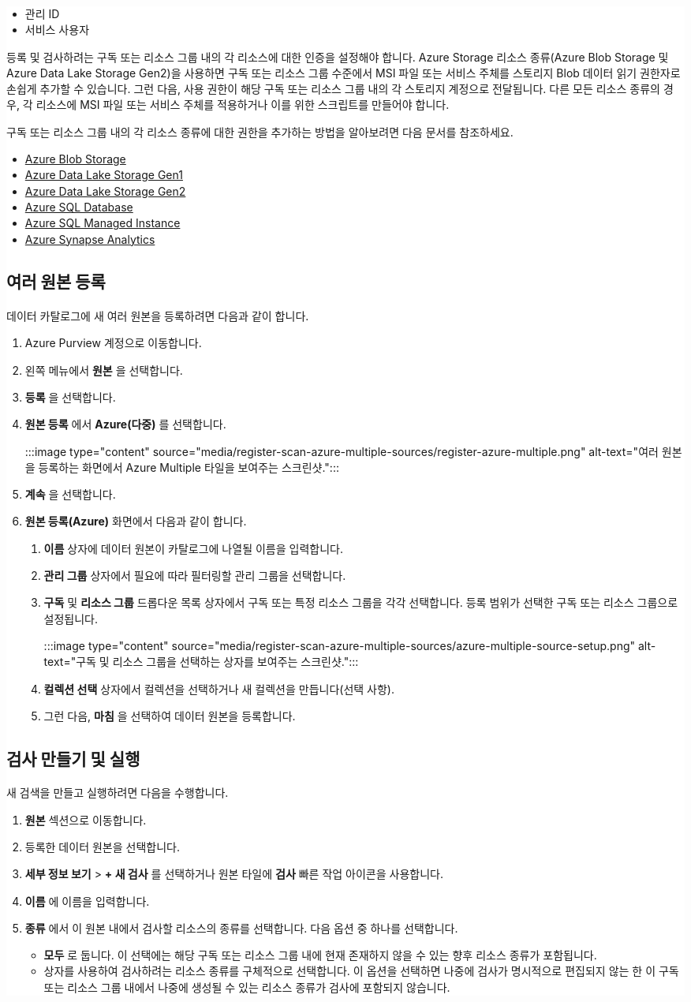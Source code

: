 - 관리 ID
- 서비스 사용자

등록 및 검사하려는 구독 또는 리소스 그룹 내의 각 리소스에 대한 인증을 설정해야 합니다. Azure Storage 리소스 종류(Azure Blob Storage 및 Azure Data Lake Storage Gen2)을 사용하면 구독 또는 리소스 그룹 수준에서 MSI 파일 또는 서비스 주체를 스토리지 Blob 데이터 읽기 권한자로 손쉽게 추가할 수 있습니다. 그런 다음, 사용 권한이 해당 구독 또는 리소스 그룹 내의 각 스토리지 계정으로 전달됩니다. 다른 모든 리소스 종류의 경우, 각 리소스에 MSI 파일 또는 서비스 주체를 적용하거나 이를 위한 스크립트를 만들어야 합니다. 

구독 또는 리소스 그룹 내의 각 리소스 종류에 대한 권한을 추가하는 방법을 알아보려면 다음 문서를 참조하세요.
    
- [Azure Blob Storage](register-scan-azure-blob-storage-source.md#setting-up-authentication-for-a-scan)
- [Azure Data Lake Storage Gen1](register-scan-adls-gen1.md#setting-up-authentication-for-a-scan)
- [Azure Data Lake Storage Gen2](register-scan-adls-gen2.md#setting-up-authentication-for-a-scan)
- [Azure SQL Database](register-scan-azure-sql-database.md)
- [Azure SQL Managed Instance](register-scan-azure-sql-database-managed-instance.md#setting-up-authentication-for-a-scan)
- [Azure Synapse Analytics](register-scan-azure-synapse-analytics.md#setting-up-authentication-for-a-scan)
 
## <a name="register-multiple-sources"></a>여러 원본 등록

데이터 카탈로그에 새 여러 원본을 등록하려면 다음과 같이 합니다.

1. Azure Purview 계정으로 이동합니다.
1. 왼쪽 메뉴에서 **원본** 을 선택합니다.
1. **등록** 을 선택합니다.
1. **원본 등록** 에서 **Azure(다중)** 를 선택합니다.

   :::image type="content" source="media/register-scan-azure-multiple-sources/register-azure-multiple.png" alt-text="여러 원본을 등록하는 화면에서 Azure Multiple 타일을 보여주는 스크린샷.":::
1. **계속** 을 선택합니다.
1. **원본 등록(Azure)** 화면에서 다음과 같이 합니다.

   1. **이름** 상자에 데이터 원본이 카탈로그에 나열될 이름을 입력합니다. 
   1. **관리 그룹** 상자에서 필요에 따라 필터링할 관리 그룹을 선택합니다.
   1. **구독** 및 **리소스 그룹** 드롭다운 목록 상자에서 구독 또는 특정 리소스 그룹을 각각 선택합니다. 등록 범위가 선택한 구독 또는 리소스 그룹으로 설정됩니다.  

      :::image type="content" source="media/register-scan-azure-multiple-sources/azure-multiple-source-setup.png" alt-text="구독 및 리소스 그룹을 선택하는 상자를 보여주는 스크린샷.":::
   1. **컬렉션 선택** 상자에서 컬렉션을 선택하거나 새 컬렉션을 만듭니다(선택 사항).
   1. 그런 다음, **마침** 을 선택하여 데이터 원본을 등록합니다.


## <a name="create-and-run-a-scan"></a>검사 만들기 및 실행

새 검색을 만들고 실행하려면 다음을 수행합니다.

1. **원본** 섹션으로 이동합니다.
1. 등록한 데이터 원본을 선택합니다.
1. **세부 정보 보기** >  **+ 새 검사** 를 선택하거나 원본 타일에 **검사** 빠른 작업 아이콘을 사용합니다.
1. **이름** 에 이름을 입력합니다.
1. **종류** 에서 이 원본 내에서 검사할 리소스의 종류를 선택합니다. 다음 옵션 중 하나를 선택합니다.

    - **모두** 로 둡니다. 이 선택에는 해당 구독 또는 리소스 그룹 내에 현재 존재하지 않을 수 있는 향후 리소스 종류가 포함됩니다.
    - 상자를 사용하여 검사하려는 리소스 종류를 구체적으로 선택합니다. 이 옵션을 선택하면 나중에 검사가 명시적으로 편집되지 않는 한 이 구독 또는 리소스 그룹 내에서 나중에 생성될 수 있는 리소스 종류가 검사에 포함되지 않습니다.
    